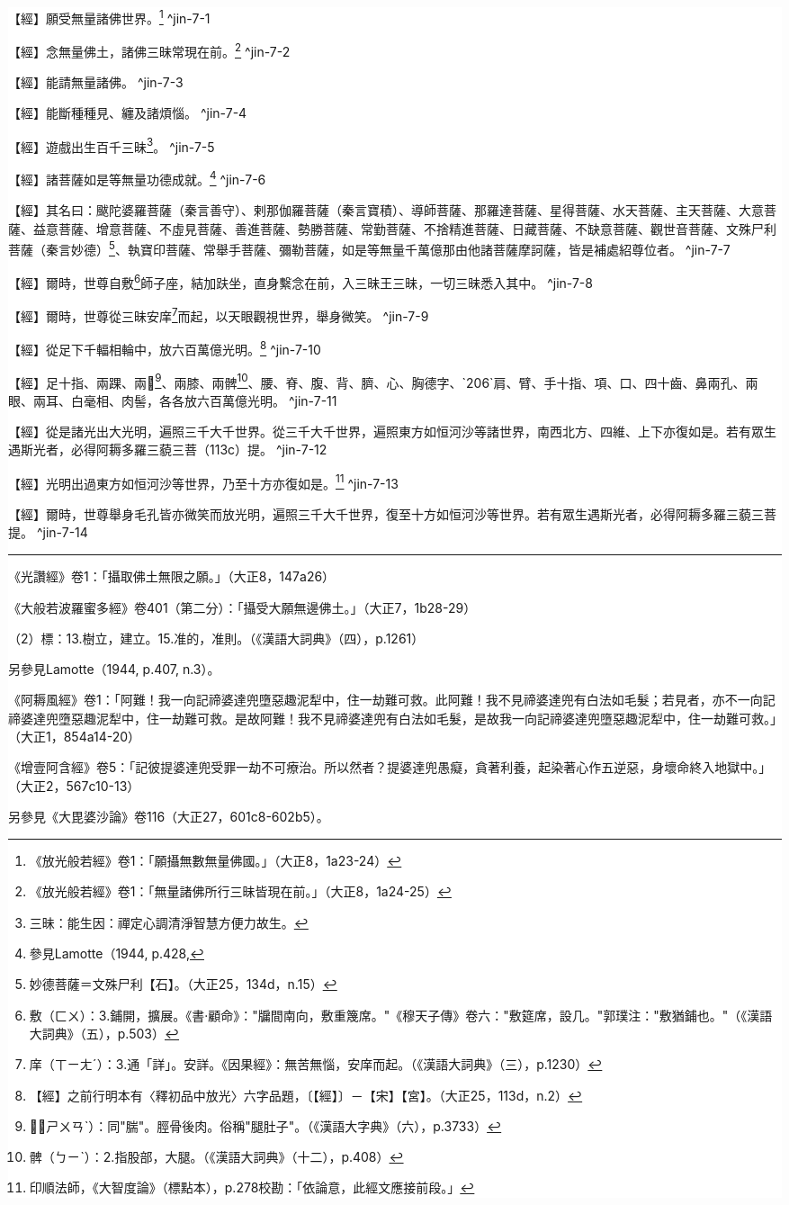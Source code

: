 【經】願受無量諸佛世界。[^1] ^jin-7-1

【經】念無量佛土，諸佛三昧常現在前。[^8] ^jin-7-2

【經】能請無量諸佛。 ^jin-7-3

【經】能斷種種見、纏及諸煩惱。 ^jin-7-4

【經】遊戲出生百千三昧[^38]。 ^jin-7-5

【經】諸菩薩如是等無量功德成就。[^41] ^jin-7-6

【經】其名曰：颰陀婆羅菩薩（秦言善守）、剌那伽羅菩薩（秦言寶積）、導師菩薩、那羅達菩薩、星得菩薩、水天菩薩、主天菩薩、大意菩薩、益意菩薩、增意菩薩、不虛見菩薩、善進菩薩、勢勝菩薩、常勤菩薩、不捨精進菩薩、日藏菩薩、不缺意菩薩、觀世音菩薩、文殊尸利菩薩（秦言妙德）[^43]、執寶印菩薩、常舉手菩薩、彌勒菩薩，如是等無量千萬億那由他諸菩薩摩訶薩，皆是補處紹尊位者。 ^jin-7-7

【經】爾時，世尊自敷[^50]師子座，結加趺坐，直身繫念在前，入三昧王三昧，一切三昧悉入其中。 ^jin-7-8

【經】爾時，世尊從三昧安庠[^70]而起，以天眼觀視世界，舉身微笑。 ^jin-7-9

【經】從足下千輻相輪中，放六百萬億光明。[^82] ^jin-7-10

【經】足十指、兩踝、兩𨄔[^85]、兩膝、兩髀[^86]、腰、脊、腹、背、臍、心、胸德字、\`206\`肩、臂、手十指、項、口、四十齒、鼻兩孔、兩眼、兩耳、白毫相、肉髻，各各放六百萬億光明。 ^jin-7-11

【經】從是諸光出大光明，遍照三千大千世界。從三千大千世界，遍照東方如恒河沙等諸世界，南西北方、四維、上下亦復如是。若有眾生遇斯光者，必得阿耨多羅三藐三菩（113c）提。 ^jin-7-12

【經】光明出過東方如恒河沙等世界，乃至十方亦復如是。[^91] ^jin-7-13

【經】爾時，世尊舉身毛孔皆亦微笑而放光明，遍照三千大千世界，復至十方如恒河沙等世界。若有眾生遇斯光者，必得阿耨多羅三藐三菩提。 ^jin-7-14

---

[^1]: 《放光般若經》卷1：「願攝無數無量佛國。」（大正8，1a23-24）

《光讚經》卷1：「攝取佛土無限之願。」（大正8，147a26）

《大般若波羅蜜多經》卷401（第二分）：「攝受大願無邊佛土。」（大正7，1b28-29）

[^2]: 菩薩發願，參見《大品般若經》卷17〈58
夢行品〉（大正8，347b-349b），《大智度論》卷75〈58
釋夢中入三昧品〉（大正25，588c-591a）。

[^3]: 願為導御能有所成，行同願別得果不同，行須願資，願能增福。（印順法師，《大智度論筆記》〔C014〕p.208）

[^4]: （1）摽（ㄅㄧㄠ）：（三）3.通「標」。標志，標示。（《漢語大字典》（三），p.1944）

（2）標：13.樹立，建立。15.准的，准則。（《漢語大詞典》（四），p.1261）

[^5]: 參見釋厚觀、郭忠生合編，〈《大智度論》之本文相互索引〉，《正觀》（6），p.26：《大智度論》卷7（大正25，108b14-27）。

[^6]: 參見釋厚觀、郭忠生合編，〈《大智度論》之本文相互索引〉，《正觀》（6），p.26：《摩訶般若波羅蜜經》卷11〈41
信毀品〉（大正8，304c7-28）；《放光般若經》卷9〈42
泥犁品〉（大正8，62b26-63a25）；《大般若波羅蜜多經》卷435〈39
地獄品〉（大正7，187c2-29）；《道行般若經》卷3（大正8，441b）；《大明度經》卷3（大正8，488a）；《摩訶般若鈔經》卷3〈5
地獄品〉（大正8，523a）；《小品般若波羅蜜經》卷8〈8
泥犁品〉（大正8，550c）。

另參見Lamotte（1944, p.407, n.3）。

[^7]: 參見Lamotte（1944, p.407,
n.1）：《中阿含經》卷27（112經）《阿奴波經》：「阿難！我不見此世，天及魔、梵、沙門、梵志，從人至天，謂我一向記如提和達哆。所以者何？阿難！我一向記提和達哆必至惡處生地獄中，住至一劫不可救濟。」（大正1，600c18-21）

《阿耨風經》卷1：「阿難！我一向記禘婆達兜墮惡趣泥犁中，住一劫難可救。此阿難！我不見禘婆達兜有白法如毛髮；若見者，亦不一向記禘婆達兜墮惡趣泥犁中，住一劫難可救。是故阿難！我不見禘婆達兜有白法如毛髮，是故我一向記禘婆達兜墮惡趣泥犁中，住一劫難可救。」（大正1，854a14-20）

《增壹阿含經》卷5：「記彼提婆達兜受罪一劫不可療治。所以然者？提婆達兜愚癡，貪著利養，起染著心作五逆惡，身壞命終入地獄中。」（大正2，567c10-13）

另參見《大毘婆沙論》卷116（大正27，601c8-602b5）。

[^8]: 《放光般若經》卷1：「無量諸佛所行三昧皆現在前。」（大正8，1a24-25）


[^9]: 念佛三昧：心眼見佛現前。（印順法師，《大智度論筆記》〔C002〕p.181）
[^10]: 念佛三昧：大小二乘不同。（印順法師，《大智度論筆記》〔C002〕p.181）
[^11]: 念佛三昧：1、念佛故，得入佛道中，2、念佛三昧能除三毒及先世罪，餘所不及，3、有大福德能度眾生，餘所不及，4、知恩重故，5、所尊重故，常念佛。（印順法師，《大智度論筆記》〔C002〕p.181）
[^12]: 我曹：我們。（《漢語大詞典》（五），p.212）
[^13]: 了：結束，了結。《廣雅‧釋詁四》：「了，訖也。」（《漢語大字典》（一），p.48）
[^14]: 《賢愚經》卷6〈29
[^15]: 參見釋厚觀、郭忠生合編，〈《大智度論》之本文相互索引〉，《正觀》（6），p.26：《大智度論》卷5（大正25，95c2-3、96b29-97a24）。
[^16]: 勸請諸佛：說法、住世。（印順法師，《大智度論筆記》〔C018〕p.217）
[^17]: 法＝必【元】【明】。（大正25，109d，n.9）《大正藏》原作「法」，今依【元】【明】作「必」。
[^18]: 錄：10.採取，採用。（《漢語大詞典》（十一），p.1342）
[^19]: 參見Lamotte（1944, p.418,
[^20]: 《大毘婆沙論》卷182：「有說：彼時二人善根未熟，未堪聞法。所以者何？佛成道已，彼初一人若更經五十七日有餘命者應堪聞法。有說：五十六日。有說：四十九日。彼第二人若更經五十一日有餘命者應堪聞法。......由此非佛教化失時，世尊或時留自壽行待所化者，如待蘇跋達羅等，若能留他壽行無有是處。」（大正27，914a13-20）
[^21]: 《中論》卷3〈18
[^22]: 《中論》卷4〈27
[^23]: 十四難，又稱十四無記，參見《雜阿含經》卷34（962經）：
[^24]: 佛不答十四難：1、應置答故，2、無所益故，3、三種法（有為法、無為法、不可說法）已總攝故，4、外道常滅無是事故，5、顯現諸法如實有無故，6、如問石女兒為黑為白故。（參見《大智度論》卷26（大正25，253b-c），印順法師，《大智度論筆記》〔F012〕p.340）
[^25]: 清旦：清晨。（《漢語大詞典》（五），p.1297）
[^26]: 參見「普賢十願」，《大方廣佛華嚴經》卷40：「爾時普賢菩薩摩訶薩稱歎如來勝功德已，告諸菩薩善財言：善男子！如來功德，假使十方一切諸佛經不可說不可說佛剎極微塵數劫相續演說，不可窮盡。若欲成就此功德門，應修十種廣大行願。何等為十？一者、禮敬諸佛，二者、稱讚如來，三者、廣修供養，四者、懺悔業障，五者、隨喜功德，六者、請轉法輪，七者、請佛住世，八者、常隨佛學，九者、恒順眾生，十者、普皆迴向。」（大正10，844b20-28）
[^27]: 斷常二見，有無二見，忍不忍三見，邊無邊等四見，身邊等五見。（印順法師，《大智度論筆記》〔C018〕p.217）
[^28]: 參見《長阿含經》卷14（21經）《梵動經》（大正1，88b-94a），《梵網六十二見經》（大正1，264a-270c）。
[^29]: 參見釋厚觀、郭忠生合編，〈《大智度論》之本文相互索引〉，《正觀》（6），p.26：《大智度論》卷9（大正25，124a），卷12（大正25，148b-149c），卷14（大正25，163c），卷15（大正25，170c），卷18（大正25，193a），卷18（大正25，193c），卷26（大正25，254a-b），卷28（大正25，266a），卷31（大正25，288b，289b），卷31（大正25，291c），卷40（大正25，349b-c），卷45（大正25，384c），卷70（大正25，546a28-547b），卷77（大正25，607b）。
[^30]: 《阿毘達磨大毘婆沙論》卷47：「由隨眠故引起十纏：謂忿、嫉纏是瞋等流；覆纏，有說是貪等流，有餘師說是癡等流──應作是說：是二等流，或貪名利覆藏自罪，或由無知覆藏罪故；惛沈、睡眠及無愧纏是癡等流；掉舉與慳及無慚纏是貪等流；惡作纏是疑等流。」（大正27，245c24-29）
[^31]: 《俱舍論》卷19：「煩惱睡位說名隨眠，於覺位中即名纏故。何名為睡？謂不現行種子隨逐。何名為覺？謂諸煩惱現起纏心。」（大正29，99a3-6）
[^32]: （1）《大毘婆沙論》卷50：「九結，謂1、愛結，2、恚結，3、慢結，4、無明結，5、見結，6、取結，7、疑結，8、嫉結，9、慳結。」（大正27，258a3-4）
[^33]: 《阿毘曇毘婆沙論》卷26：「問曰：此三漏體性是何？答曰：有百八種。欲漏有四十一種：欲愛有五種，恚有五種，慢有五種，見有十二種，疑有四種，纏有十種，此四十一種，是欲漏體。有漏有五十二種：愛有十種，慢有十種，疑有八種，見有二十四種，此五十二種，是有漏體。無明漏有十五種：欲界無明有五，色界無明有五，無色界無明有五，此十五種，是無明漏體。此百八種，是三漏體，亦名百八煩惱。」（大正28，189a18-26）
[^34]: 伯：1.長兄，兄弟中年最長者。（《漢語大詞典》（一），p.1261）
[^35]: 仲：2.次、第二。指兄弟或姐妹中排行第二者。古時兄弟姐妹排行常以伯（孟）、仲、叔、季為序。（《漢語大詞典》（一），p.1191）
[^36]: 季：1.兄弟姊妹排行最小的。（《漢語大詞典》（四），p.209）
[^37]: 《般舟三昧經》卷1：「佛告颰陀和：我持是三女人以為喻，汝持是事為人說經，使解此慧，至不退轉地無上正真道。」（大正13，899a2-27）
[^38]: 三昧：能生因：禪定心調清淨智慧方便力故生。
[^39]: 《中阿含經》卷18《郁伽支羅經》：「比丘！如此之定，去時、來時當善修習。住時、坐時、臥時、眠時、寤時、眠寤時亦當修習。復次，亦當修習有覺有觀定、無覺少觀定，修習無覺無觀定，亦當修習喜共俱定、樂共俱定、定共俱定，修習捨共俱定。」（大正1，544a11-15）
[^40]: 如先說「菩薩三昧」，參見《大智度論》卷5（大正25，96c-97a）。
[^41]: 參見Lamotte（1944, p.428,
[^42]: （諸菩薩如是等無量功德成就者）＋是【宋】【元】【明】【宮】。（大正25，110d，n.24）
[^43]: 妙德菩薩＝文殊尸利【石】。（大正25，134d，n.15）
[^44]: 參見Lamotte（1944, p.428,
[^45]: 遍吉：普賢菩薩。印順法師，《初期大乘佛教之起源與開展》，p.465：「三曼陀跋陀羅，或譯為普賢，遍吉。」
[^46]: 《般舟三昧經》（一卷本）（大正13，898a27-b3），《般舟三昧經》卷上（大正13，904b3-15）。
[^47]: 參見Lamotte（1944, p.430,
[^48]: 紹：1.承繼。《漢書‧敘傳下》："漢紹堯運，以建帝業。"（《漢語大詞典》（九），p.799）
[^49]: 卷第九首【聖】，（（大智...四））十三字＝（（大智度論釋初品中放光第十四））十三字【宋】【宮】，但第十三字四字宮本闕，（（釋初品中三昧））六字【明】，（（大智度初品中放光品第十））十一字【聖】，（（釋初品中放光品第十））九字【石】，〔大智...四〕十三字－【元】。（大正25，111d，n.6）
[^50]: 敷（ㄈㄨ）：3.鋪開，擴展。《書‧顧命》："牖間南向，敷重篾席。"《穆天子傳》卷六："敷筵席，設几。"郭璞注："敷猶鋪也。"（《漢語大詞典》（五），p.503）
[^51]: 適：9.悅樂，滿足。《詩‧衛風‧伯兮》："豈無膏沫？誰適為容！"馬瑞辰通釋："《一切經音義》卷六引《三蒼》：'適，悅也。'此適字，正當訓悅。女為悅己者容，夫不在，故曰'誰適為容'，即言誰悅為容也。"余冠英注："適，悅也。（《漢語大詞典》（十），p.1160）
[^52]: 是＝此【宋】【元】【明】【宮】【聖】【石】。（大正25，111d，n.11）
[^53]: 《大毘婆沙論》卷39：「問：諸威儀中皆得修善，何故但說結加趺坐？答：此是賢聖常威儀故。謂過去未來過殑伽沙數量諸佛及佛弟子，皆住此威儀而入定故。復次，如是威儀順善品故。謂若行住身速疲勞，若倚臥時便增惛睡，唯結加坐無斯過失，故能修習殊勝善品。」（大正27，204b3-9）
[^54]: 蟠（ㄆㄢˊ）：1.盤曲，盤結。漢揚雄《法言‧問神》："龍蟠于泥，蚖其肆矣。"（《漢語大詞典》（八），p.971）
[^55]: 荷（ㄏㄜˋ）：1.肩負，扛。《逸周書‧克殷》："及期，百夫荷素質之旗于王前。"南朝梁沈約《齊故安陸昭王碑文》："挈妻荷子，負戴成群。"（《漢語大詞典》（九），p.418）
[^56]: 《雜阿含經》卷35（977經）：「彼自害者，或拔髮、或拔鬚，或常立舉手，或蹲地，或臥灰土中，或臥棘刺上，或臥杵上、或板上，或牛屎塗地而臥其上，或臥水中，或日三洗浴，或一足而立身隨日轉──如是眾苦精勤有行。尸婆！是名自害。他害者，或為他手石、刀、杖等種種害身，是名他害。」（大正2，252c23-29）
[^57]: 狂狷（ㄐㄩㄢˋ）：2.狂妄褊急，4.放縱，不遵禮法。北魏酈道元《水經注‧江水三》："﹝禰衡﹞恃才倜儻，肆狂狷于無妄之世。"（《漢語大詞典》（五），p.18）
[^58]: 三昧王三昧：釋名。何定攝：或言四禪、或言唯佛能知。何故入：明智慧從緣生故，令六通無限故，欲現大神力故，非諸凡聖所知故，欲放光令見故。能觀十方世界眾生故。徧緣一切法。十住猶尚不知。諸三昧悉入其中：得此一切得入，此欲入即入，能觀諸三昧。（印順法師，《大智度論筆記》〔A057〕p.96）
[^59]: 差降：按等第遞降。《唐律疏議‧名例三‧除名比徒三年》："除名、免官、免所居官，罪有差降，故量輕重節級比徒。"（《漢語大詞典》（二），p.976）
[^60]: 第四禪殊勝：佛於中見道，得佛道，捨壽，起入無餘。此中有八生住處、背捨、勝處、一切入。無遮禪法。無三患。（印順法師，《大智度論筆記》〔A057〕p.96）
[^62]:  四禪八生處：謂無雲天、福生天、廣果天、五淨居天。
[^63]: 八背捨（八解脫）中的第三淨背捨，八勝處中的後四勝處──內無色想觀青、黃、赤、白勝處，十一切入（十遍處）中的前八遍處（地、水、火、風、青、黃、赤、白一切入）都相當於第四禪。
[^64]: 遮禪法：欲、覺觀、喜、樂。（印順法師，《大智度論筆記》〔A057〕p.97）
[^65]: 《長阿含經》卷21〈9
[^66]: 諸一切＝一切諸【宋】【元】【明】【宮】。（大正25，111d，n.19）
[^67]: 民人＝人民【宋】【元】【明】【宮】【聖】【石】。（大正25，111d，n.20）
[^68]: 諸三昧悉入其中：得此一切得入，此欲入即入，能觀諸三昧。（印順法師，《大智度論筆記》〔A057〕p.96）
[^69]: 悉：1.盡、全。（《漢語大詞典》（七），p.535）
[^70]: 庠（ㄒㄧㄤˊ）：3.通「詳」。安詳。《因果經》：無苦無惱，安庠而起。（《漢語大詞典》（三），p.1230）
[^71]: 坐：20.因為，由於。《史記‧白起王翦列傳》："今空秦國甲士而專委於我，我不多請田宅為子孫業以自堅，顧令秦王坐而疑我邪？"北魏酈道元《水經注‧江水一》："母好飲江水，嗜魚膾，常以雞鳴溯流汲江，子坐取水溺死。"（《漢語大詞典》（二），p.1039）
[^72]: 冥：3.愚昧。（《漢語大詞典》（二），p.448）
[^73]: 索：5.尋求，探索。（《漢語大詞典》（九），p.746）
[^74]: （1）五眼，參見《大智度論》卷33（大正25，305c17-306a8），卷39（大正25，347a6-351b1）。
[^75]: 遍：1.普遍，全部。（《漢語大詞典》（十），p.1101）
[^76]: 舉：45.皆，全。【用法舉例】（1）舉世：全世界；普天下。《莊子‧逍遙游》："舉世譽之而不加勸，舉世非之而不加沮。"（2）舉坐：亦作"舉座"，猶滿座，指全體在座者。南朝宋劉義慶《世說新語‧黜免》："桓公坐有參軍椅，烝薤，不時解，共食者又不助，而椅終不放，舉坐皆笑。"（《漢語大詞典》（八），p.1291）
[^77]: 致：10.求取，獲得。《論語‧子張》："百工居肆以成其事，君子學以致其道。2、通"至"。達到。《禮記‧玉藻》："君賜，稽首據掌致諸地。"陳澔集說："致，至也。頭及手俱至地也。"（《漢語大詞典》（八），p.792）
[^78]: 出處待考。
[^79]: 參見《妙法蓮華經》卷1：「若人散亂心，入於塔廟中；一稱南無佛，皆已成佛道。」（大正9，9a24-25）
[^80]: 笑有七緣。（印順法師，《大智度論筆記》〔J013〕p.503）
[^81]: 《般若經》中八現神力：一、出身分光（《大智度論》卷7（大正25，113a9-114b19）），二、出毛孔光（卷7（大正25，114b20-c1）），三、示丈光相（卷8（大正25，114c11-115a3）），四、現舌相光（卷8（大正25，115a4-116c6）），五、地六震動（卷8（大正25，116c7-121b12）），六、現尊特身（卷9（大正25，121b21-122b16）），七、示現常身（卷9（大正25，122b17-123c10）），八、放光令見（卷9（大正25，123c11-124a9））。（印順法師，《大智度論筆記》〔A003〕p.6）
[^82]: 【經】之前行明本有〈釋初品中放光〉六字品題，〔【經】〕－【宋】【宮】。（大正25，113d，n.2）
[^83]: 參見《大智度論》卷7：「佛種種方便，光明神德，欲教化一切眾生令心調柔，然後能信受般若波羅蜜，以是故因笑放光。」（大正25，112c24-26）
[^84]: 《翻梵語》卷7：「迦羅求羅蟲（應云：迦羅咎那，譯曰：迦羅者，黑谷；那者，木虫）。」（大正54，1032c10-11）
[^85]: 𨄔（ㄕㄨㄢˋ）：同"腨"。脛骨後肉。俗稱"腿肚子"。（《漢語大字典》（六），p.3733）
[^86]: 髀（ㄅㄧˋ）：2.指股部，大腿。（《漢語大詞典》（十二），p.408）
[^87]: 八勝處：1、內有色想觀外色少，2、內有色想觀外色多，3、內無色想觀外色少，4、內無色想觀外色多，5、內無色想觀外色青，6、內無色想觀外色黃，7、內無色想觀外色赤，8、內無色想觀外色白。八勝處中似未明言「火勝處」。
[^88]: 火一切入即十遍處中之第三火遍處，相當於第四禪。
[^89]: 日珠：指太陽。唐皇甫湜《出世篇》："西摩月鏡，東弄日珠。"（《漢語大詞典》（五），p.546）
[^90]: 遣：2.發送。《左傳‧僖公二十三年》："姜與子犯謀，醉而遣之。"（《漢語大詞典》（十），p.1135）
[^91]: 印順法師，《大智度論》（標點本），p.278校勘：「依論意，此經文應接前段。」
[^92]: 參見Lamotte（1944, p.447,
[^93]: 衢陀尼：又作瞿陀尼，又稱西牛貨洲。
[^94]: 欝怛羅越：又作欝單越，又稱北俱盧洲。
[^95]: 弗婆提：又作毘提訶洲，又稱東勝身洲。
[^96]: 周利：梵語cūḍika，小。小千世界：sāhasracūḍikalokadhātu。
[^97]: 《起世因本經》卷1：「一切世間各隨業力現成此世。諸比丘！如此小千世界，猶如周羅（周羅者隋言髻也，外國人頂上結少許長髮為髻），名千世界。諸比丘！爾所周羅一千世界，是名第二中千世界。諸比丘！如一第二中千世界，爾所中千一千世界，是名三千大千世界。諸比丘！此三千大千世界，一時轉合，一時轉合已而還復散，一時轉散已而復還合，一時轉合已而安住。如是世界周匝轉燒，名為敗壞。」（大正1，365c7-15）
[^98]: 大、小劫破：大：水火風，小：刀病飢。（印順法師，《大智度論筆記》〔A056〕p.93）
[^99]: 《中阿含經》卷9（36經）《地動經》：「有三因緣令地大動：地大動時，四面大風起，四方彗星出，屋舍牆壁皆崩壞盡。云何為三？阿難！此地止水上，水止風上，風依於空。阿難！有時空中大風起，風起則水擾，水擾則地動，是謂第一因緣令地大動。」（大正1，477c8-13）
[^100]: 大千住處：空風水地。二天地居，四天空居。（印順法師，《大智度論筆記》〔A056〕p.93）
[^101]: 《增壹阿含經》卷21（9經）：「世尊告諸比丘：今有四大河水從阿耨達泉出。云何為四？所謂恒伽、新頭、婆叉、私陀。」（大正2，658b27-29）
[^102]: 參見《方廣大莊嚴經》卷5：「又尊昔為奢摩仙，人來問樹有幾葉；善知多少而酬答，其人不信天來證。」（大正3，566b10-11）
[^103]: 參見釋厚觀、郭忠生合編，〈《大智度論》之本文相互索引〉，《正觀》（6），p.27：《大智度論》卷7（大正25，112c10-113a8）。